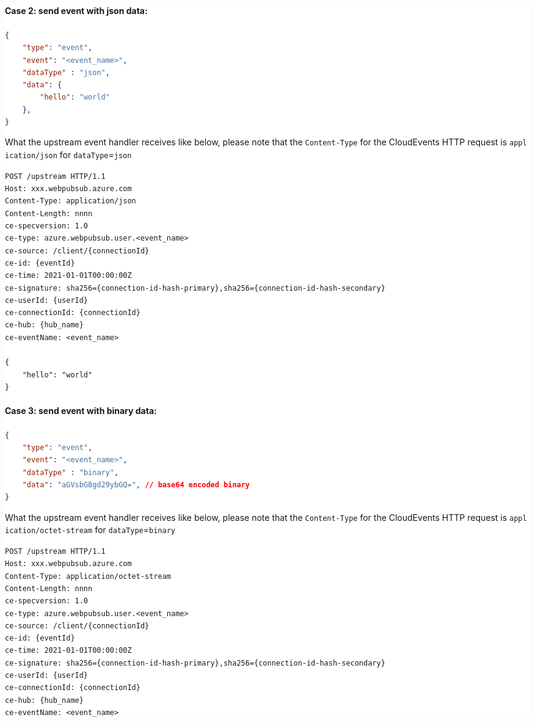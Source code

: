 #### Case 2: send event with json data:
```json
{
    "type": "event",
    "event": "<event_name>",
    "dataType" : "json",
    "data": {
        "hello": "world"
    }, 
}
```

What the upstream event handler receives like below, please note that the `Content-Type` for the CloudEvents HTTP request is `application/json` for `dataType`=`json`

```HTTP
POST /upstream HTTP/1.1
Host: xxx.webpubsub.azure.com
Content-Type: application/json
Content-Length: nnnn
ce-specversion: 1.0
ce-type: azure.webpubsub.user.<event_name>
ce-source: /client/{connectionId}
ce-id: {eventId}
ce-time: 2021-01-01T00:00:00Z
ce-signature: sha256={connection-id-hash-primary},sha256={connection-id-hash-secondary}
ce-userId: {userId}
ce-connectionId: {connectionId}
ce-hub: {hub_name}
ce-eventName: <event_name>

{
    "hello": "world"
}

```

#### Case 3: send event with binary data:
```json
{
    "type": "event",
    "event": "<event_name>",
    "dataType" : "binary",
    "data": "aGVsbG8gd29ybGQ=", // base64 encoded binary
}
```

What the upstream event handler receives like below, please note that the `Content-Type` for the CloudEvents HTTP request is `application/octet-stream` for `dataType`=`binary`

```HTTP
POST /upstream HTTP/1.1
Host: xxx.webpubsub.azure.com
Content-Type: application/octet-stream
Content-Length: nnnn
ce-specversion: 1.0
ce-type: azure.webpubsub.user.<event_name>
ce-source: /client/{connectionId}
ce-id: {eventId}
ce-time: 2021-01-01T00:00:00Z
ce-signature: sha256={connection-id-hash-primary},sha256={connection-id-hash-secondary}
ce-userId: {userId}
ce-connectionId: {connectionId}
ce-hub: {hub_name}
ce-eventName: <event_name>

```
